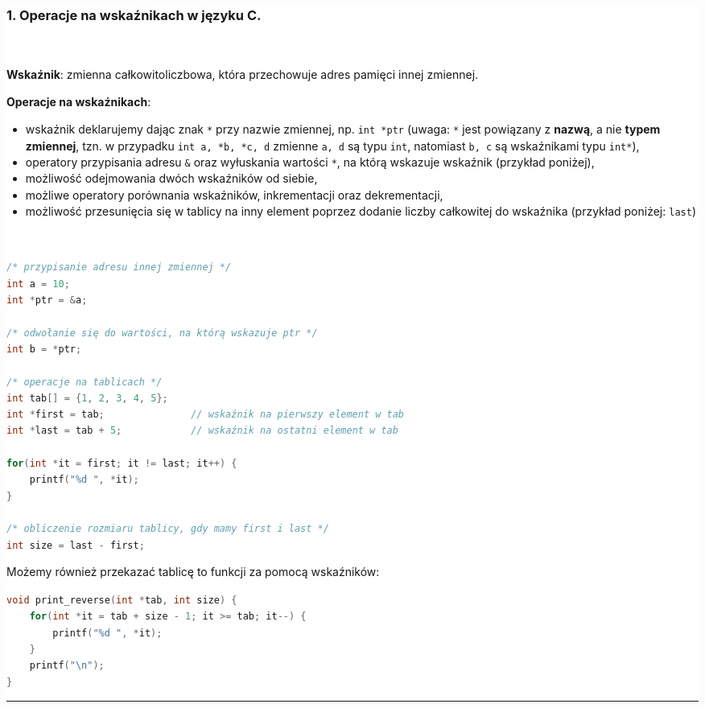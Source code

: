## <a name="c1"></a>

### **1. Operacje na wskaźnikach w języku C.**

<br>

**Wskaźnik**: zmienna całkowitoliczbowa, która przechowuje adres pamięci innej zmiennej. <br>

**Operacje na wskaźnikach**:
- wskaźnik deklarujemy dając znak `*` przy nazwie zmiennej, np. `int *ptr` (uwaga: `*` jest powiązany z **nazwą**, a nie **typem zmiennej**, tzn. w przypadku `int a, *b, *c, d` zmienne `a, d` są typu `int`, natomiast `b, c` są wskaźnikami typu `int*`),
- operatory przypisania adresu `&` oraz wyłuskania wartości `*`, na którą wskazuje wskaźnik (przykład poniżej),
- możliwość odejmowania dwóch wskaźników od siebie,
- możliwe operatory porównania wskaźników, inkrementacji oraz dekrementacji,
- możliwość przesunięcia się w tablicy na inny element poprzez dodanie liczby całkowitej do wskaźnika (przykład poniżej: `last`)

<br>

```c
/* przypisanie adresu innej zmiennej */
int a = 10;
int *ptr = &a;

/* odwołanie się do wartości, na którą wskazuje ptr */
int b = *ptr;

/* operacje na tablicach */
int tab[] = {1, 2, 3, 4, 5};
int *first = tab;				// wskaźnik na pierwszy element w tab
int *last = tab + 5;			// wskaźnik na ostatni element w tab

for(int *it = first; it != last; it++) {
	printf("%d ", *it);
}

/* obliczenie rozmiaru tablicy, gdy mamy first i last */
int size = last - first;
```

Możemy również przekazać tablicę to funkcji za pomocą wskaźników:

```c
void print_reverse(int *tab, int size) {
	for(int *it = tab + size - 1; it >= tab; it--) {
		printf("%d ", *it);
	}
	printf("\n");
}
```

---
